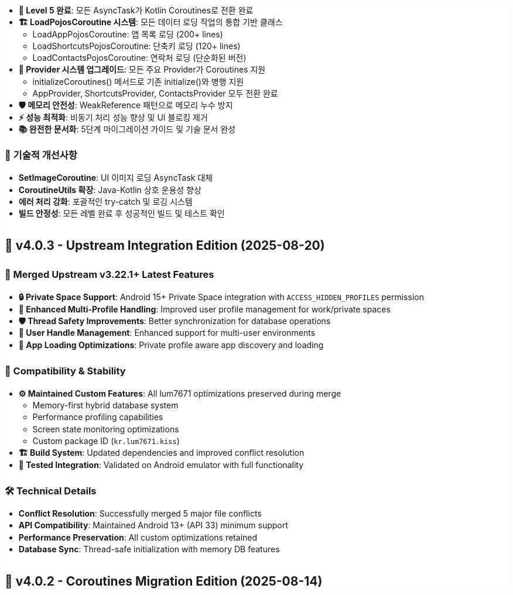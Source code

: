 - **🎉 Level 5 완료**: 모든 AsyncTask가 Kotlin Coroutines로 전환 완료
- **🏗️ LoadPojosCoroutine 시스템**: 모든 데이터 로딩 작업의 통합 기반 클래스
  - LoadAppPojosCoroutine: 앱 목록 로딩 (200+ lines)
  - LoadShortcutsPojosCoroutine: 단축키 로딩 (120+ lines)  
  - LoadContactsPojosCoroutine: 연락처 로딩 (단순화된 버전)
- **🔄 Provider 시스템 업그레이드**: 모든 주요 Provider가 Coroutines 지원
  - initializeCoroutines() 메서드로 기존 initialize()와 병행 지원
  - AppProvider, ShortcutsProvider, ContactsProvider 모두 전환 완료
- **🛡️ 메모리 안전성**: WeakReference 패턴으로 메모리 누수 방지
- **⚡ 성능 최적화**: 비동기 처리 성능 향상 및 UI 블로킹 제거
- **📚 완전한 문서화**: 5단계 마이그레이션 가이드 및 기술 문서 완성

### 🔧 기술적 개선사항

- **SetImageCoroutine**: UI 이미지 로딩 AsyncTask 대체
- **CoroutineUtils 확장**: Java-Kotlin 상호 운용성 향상
- **에러 처리 강화**: 포괄적인 try-catch 및 로깅 시스템
- **빌드 안정성**: 모든 레벨 완료 후 성공적인 빌드 및 테스트 확인

## 🚀 v4.0.3 - Upstream Integration Edition (2025-08-20)

### 🔀 Merged Upstream v3.22.1+ Latest Features

- **🔒 Private Space Support**: Android 15+ Private Space integration with
  `ACCESS_HIDDEN_PROFILES` permission
- **👥 Enhanced Multi-Profile Handling**: Improved user profile management for
  work/private spaces
- **🛡️ Thread Safety Improvements**: Better synchronization for database operations
- **🔧 User Handle Management**: Enhanced support for multi-user environments
- **📱 App Loading Optimizations**: Private profile aware app discovery and loading

### 🔧 Compatibility & Stability

- **⚙️ Maintained Custom Features**: All lum7671 optimizations preserved during
  merge
  - Memory-first hybrid database system
  - Performance profiling capabilities
  - Screen state monitoring optimizations
  - Custom package ID (`kr.lum7671.kiss`)
- **🏗️ Build System**: Updated dependencies and improved conflict resolution
- **🧪 Tested Integration**: Validated on Android emulator with full functionality

### 🛠️ Technical Details

- **Conflict Resolution**: Successfully merged 5 major file conflicts
- **API Compatibility**: Maintained Android 13+ (API 33) minimum support
- **Performance Preservation**: All custom optimizations retained
- **Database Sync**: Thread-safe initialization with memory DB features

## 🚀 v4.0.2 - Coroutines Migration Edition (2025-08-14)
